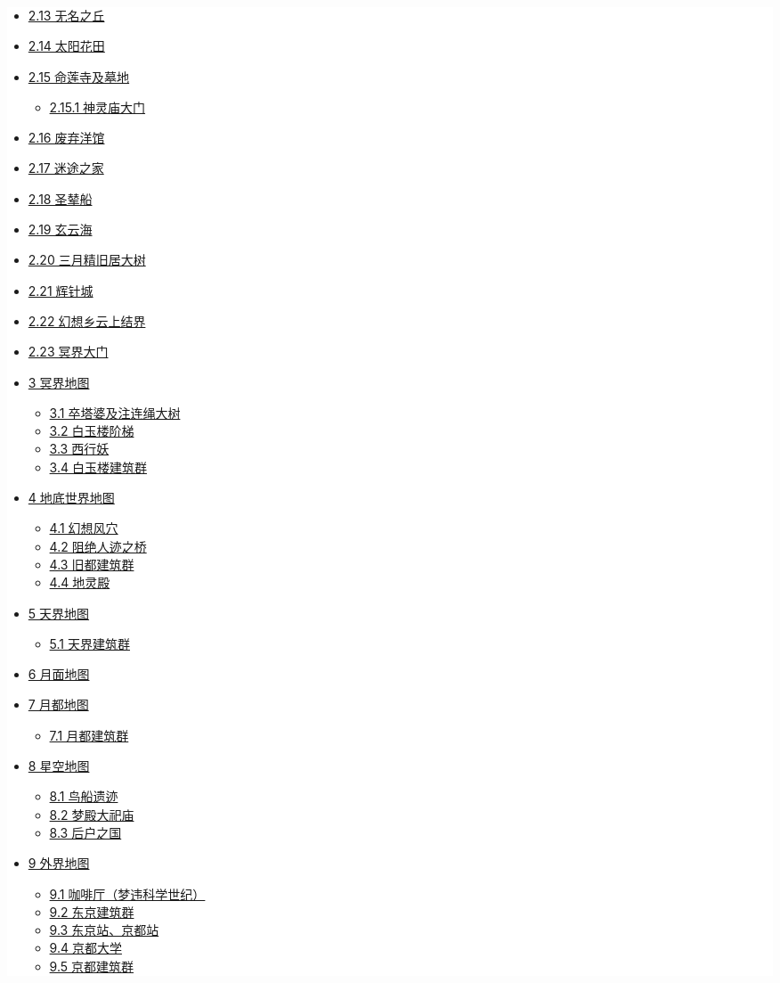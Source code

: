 

  - [2.13 无名之丘](#无名之丘)
  - [2.14 太阳花田](#太阳花田)
  - [2.15 命莲寺及墓地](#命莲寺及墓地)

    - [2.15.1 神灵庙大门](#神灵庙大门)



  - [2.16 废弃洋馆](#废弃洋馆)
  - [2.17 迷途之家](#迷途之家)
  - [2.18 圣辇船](#圣辇船)
  - [2.19 玄云海](#玄云海)
  - [2.20 三月精旧居大树](#三月精旧居大树)
  - [2.21 辉针城](#辉针城)
  - [2.22 幻想乡云上结界](#幻想乡云上结界)
  - [2.23 冥界大门](#冥界大门)



- [3 冥界地图](#冥界地图)

  - [3.1 卒塔婆及注连绳大树](#卒塔婆及注连绳大树)
  - [3.2 白玉楼阶梯](#白玉楼阶梯)
  - [3.3 西行妖](#西行妖)
  - [3.4 白玉楼建筑群](#白玉楼建筑群)



- [4 地底世界地图](#地底世界地图)

  - [4.1 幻想风穴](#幻想风穴)
  - [4.2 阻绝人迹之桥](#阻绝人迹之桥)
  - [4.3 旧都建筑群](#旧都建筑群)
  - [4.4 地灵殿](#地灵殿)



- [5 天界地图](#天界地图)

  - [5.1 天界建筑群](#天界建筑群)



- [6 月面地图](#月面地图)
- [7 月都地图](#月都地图)

  - [7.1 月都建筑群](#月都建筑群)



- [8 星空地图](#星空地图)

  - [8.1 鸟船遗迹](#鸟船遗迹)
  - [8.2 梦殿大祀庙](#梦殿大祀庙)
  - [8.3 后户之国](#后户之国)



- [9 外界地图](#外界地图)

  - [9.1 咖啡厅（梦违科学世纪）](#咖啡厅（梦违科学世纪）)
  - [9.2 东京建筑群](#东京建筑群)
  - [9.3 东京站、京都站](#东京站、京都站)
  - [9.4 京都大学](#京都大学)
  - [9.5 京都建筑群](#京都建筑群)
